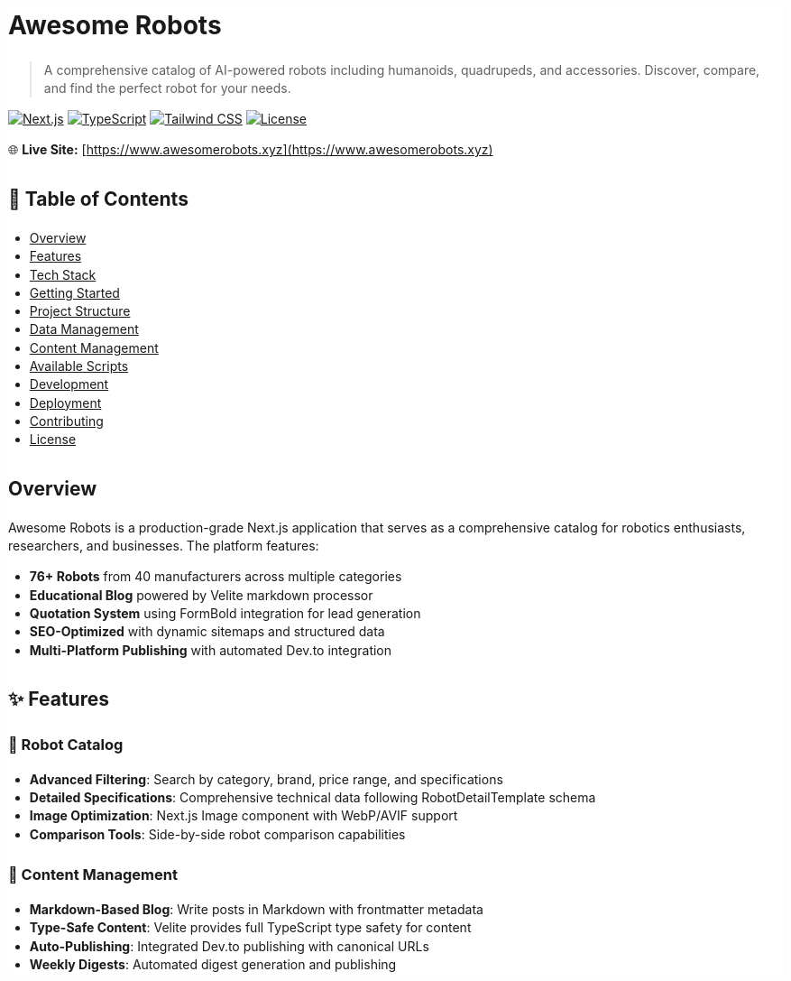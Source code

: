 # Awesome Robots

> A comprehensive catalog of AI-powered robots including humanoids, quadrupeds, and accessories. Discover, compare, and find the perfect robot for your needs.

[![Next.js](https://img.shields.io/badge/Next.js-15.4.6-black)](https://nextjs.org/)
[![TypeScript](https://img.shields.io/badge/TypeScript-5.0-blue)](https://www.typescriptlang.org/)
[![Tailwind CSS](https://img.shields.io/badge/Tailwind-4.0-38bdf8)](https://tailwindcss.com/)
[![License](https://img.shields.io/badge/License-MIT-green.svg)](LICENSE)

🌐 **Live Site:** [https://www.awesomerobots.xyz](https://www.awesomerobots.xyz)

## 📖 Table of Contents

- [Overview](#overview)
- [Features](#features)
- [Tech Stack](#tech-stack)
- [Getting Started](#getting-started)
- [Project Structure](#project-structure)
- [Data Management](#data-management)
- [Content Management](#content-management)
- [Available Scripts](#available-scripts)
- [Development](#development)
- [Deployment](#deployment)
- [Contributing](#contributing)
- [License](#license)

## Overview

Awesome Robots is a production-grade Next.js application that serves as a comprehensive catalog for robotics enthusiasts, researchers, and businesses. The platform features:

- **76+ Robots** from 40 manufacturers across multiple categories
- **Educational Blog** powered by Velite markdown processor
- **Quotation System** using FormBold integration for lead generation
- **SEO-Optimized** with dynamic sitemaps and structured data
- **Multi-Platform Publishing** with automated Dev.to integration

## ✨ Features

### 🤖 Robot Catalog
- **Advanced Filtering**: Search by category, brand, price range, and specifications
- **Detailed Specifications**: Comprehensive technical data following RobotDetailTemplate schema
- **Image Optimization**: Next.js Image component with WebP/AVIF support
- **Comparison Tools**: Side-by-side robot comparison capabilities

### 📝 Content Management
- **Markdown-Based Blog**: Write posts in Markdown with frontmatter metadata
- **Type-Safe Content**: Velite provides full TypeScript type safety for content
- **Auto-Publishing**: Integrated Dev.to publishing with canonical URLs
- **Weekly Digests**: Automated digest generation and publishing
